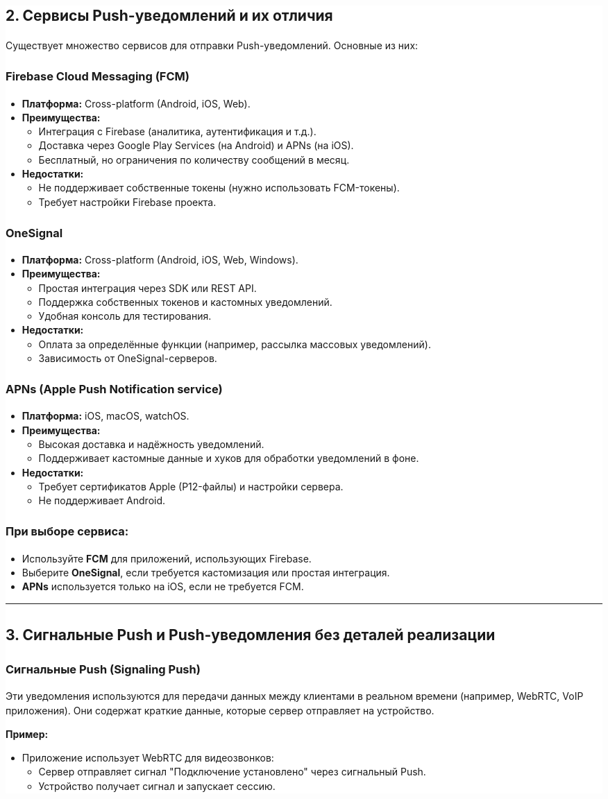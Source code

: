
## **2. Сервисы Push-уведомлений и их отличия**  
Существует множество сервисов для отправки Push-уведомлений. Основные из них:  

### **Firebase Cloud Messaging (FCM)**  
- **Платформа:** Cross-platform (Android, iOS, Web).  
- **Преимущества:**  
  - Интеграция с Firebase (аналитика, аутентификация и т.д.).  
  - Доставка через Google Play Services (на Android) и APNs (на iOS).  
  - Бесплатный, но ограничения по количеству сообщений в месяц.  
- **Недостатки:**  
  - Не поддерживает собственные токены (нужно использовать FCM-токены).  
  - Требует настройки Firebase проекта.  

### **OneSignal**  
- **Платформа:** Cross-platform (Android, iOS, Web, Windows).  
- **Преимущества:**  
  - Простая интеграция через SDK или REST API.  
  - Поддержка собственных токенов и кастомных уведомлений.  
  - Удобная консоль для тестирования.  
- **Недостатки:**  
  - Оплата за определённые функции (например, рассылка массовых уведомлений).  
  - Зависимость от OneSignal-серверов.  

### **APNs (Apple Push Notification service)**  
- **Платформа:** iOS, macOS, watchOS.  
- **Преимущества:**  
  - Высокая доставка и надёжность уведомлений.  
  - Поддерживает кастомные данные и хуков для обработки уведомлений в фоне.  
- **Недостатки:**  
  - Требует сертификатов Apple (P12-файлы) и настройки сервера.  
  - Не поддерживает Android.  

### **При выборе сервиса:**
- Используйте **FCM** для приложений, использующих Firebase.  
- Выберите **OneSignal**, если требуется кастомизация или простая интеграция.  
- **APNs** используется только на iOS, если не требуется FCM.  

---

## **3. Сигнальные Push и Push-уведомления без деталей реализации**  
### **Сигнальные Push (Signaling Push)**  
Эти уведомления используются для передачи данных между клиентами в реальном времени (например, WebRTC, VoIP приложения). Они содержат краткие данные, которые сервер отправляет на устройство.  

**Пример:**  
- Приложение использует WebRTC для видеозвонков:  
  - Сервер отправляет сигнал "Подключение установлено" через сигнальный Push.  
  - Устройство получает сигнал и запускает сессию.  
